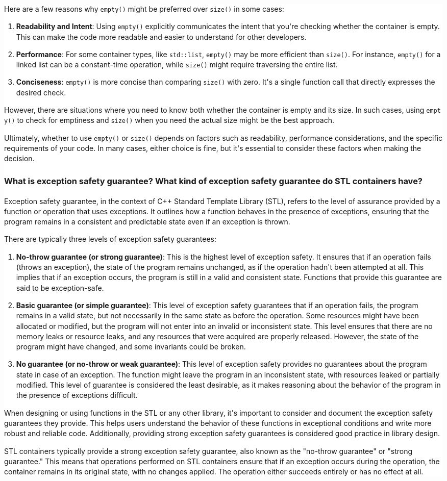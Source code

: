 Here are a few reasons why `empty()` might be preferred over `size()` in some cases:

1. **Readability and Intent**: Using `empty()` explicitly communicates the intent that you're checking whether the container is empty. This can make the code more readable and easier to understand for other developers.

2. **Performance**: For some container types, like `std::list`, `empty()` may be more efficient than `size()`. For instance, `empty()` for a linked list can be a constant-time operation, while `size()` might require traversing the entire list.

3. **Conciseness**: `empty()` is more concise than comparing `size()` with zero. It's a single function call that directly expresses the desired check.

However, there are situations where you need to know both whether the container is empty and its size. In such cases, using `empty()` to check for emptiness and `size()` when you need the actual size might be the best approach.

Ultimately, whether to use `empty()` or `size()` depends on factors such as readability, performance considerations, and the specific requirements of your code. In many cases, either choice is fine, but it's essential to consider these factors when making the decision.

### What is exception safety guarantee? What kind of exception safety guarantee do STL containers have?

Exception safety guarantee, in the context of C++ Standard Template Library (STL), refers to the level of assurance provided by a function or operation that uses exceptions. It outlines how a function behaves in the presence of exceptions, ensuring that the program remains in a consistent and predictable state even if an exception is thrown.

There are typically three levels of exception safety guarantees:

1. **No-throw guarantee (or strong guarantee)**: This is the highest level of exception safety. It ensures that if an operation fails (throws an exception), the state of the program remains unchanged, as if the operation hadn't been attempted at all. This implies that if an exception occurs, the program is still in a valid and consistent state. Functions that provide this guarantee are said to be exception-safe.

2. **Basic guarantee (or simple guarantee)**: This level of exception safety guarantees that if an operation fails, the program remains in a valid state, but not necessarily in the same state as before the operation. Some resources might have been allocated or modified, but the program will not enter into an invalid or inconsistent state. This level ensures that there are no memory leaks or resource leaks, and any resources that were acquired are properly released. However, the state of the program might have changed, and some invariants could be broken.

3. **No guarantee (or no-throw or weak guarantee)**: This level of exception safety provides no guarantees about the program state in case of an exception. The function might leave the program in an inconsistent state, with resources leaked or partially modified. This level of guarantee is considered the least desirable, as it makes reasoning about the behavior of the program in the presence of exceptions difficult.

When designing or using functions in the STL or any other library, it's important to consider and document the exception safety guarantees they provide. This helps users understand the behavior of these functions in exceptional conditions and write more robust and reliable code. Additionally, providing strong exception safety guarantees is considered good practice in library design.

STL containers typically provide a strong exception safety guarantee, also known as the "no-throw guarantee" or "strong guarantee." This means that operations performed on STL containers ensure that if an exception occurs during the operation, the container remains in its original state, with no changes applied. The operation either succeeds entirely or has no effect at all.
